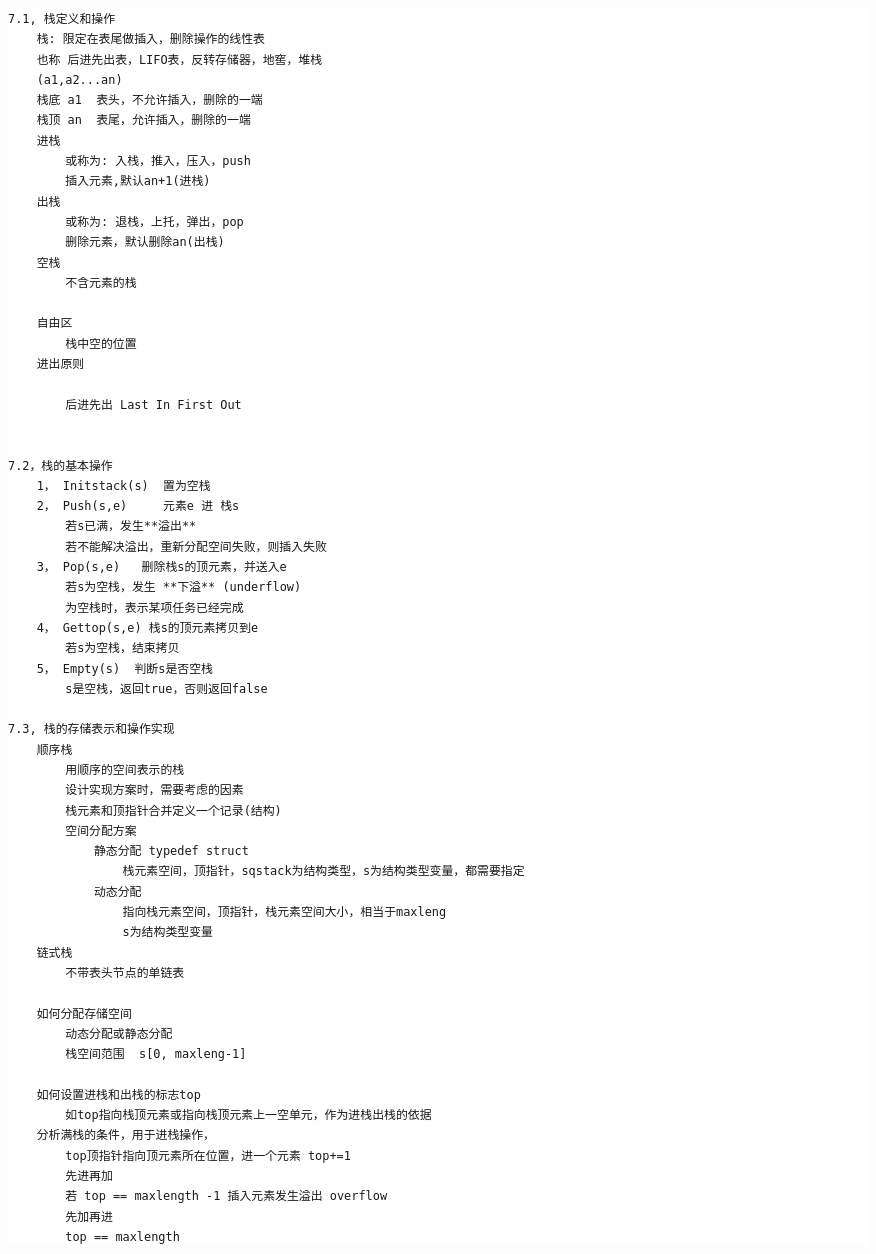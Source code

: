     7.1, 栈定义和操作
        栈: 限定在表尾做插入，删除操作的线性表
        也称 后进先出表，LIFO表，反转存储器，地窖，堆栈
        (a1,a2...an)  
        栈底 a1  表头，不允许插入，删除的一端
        栈顶 an  表尾，允许插入，删除的一端
        进栈
            或称为: 入栈，推入，压入，push
            插入元素,默认an+1(进栈)
        出栈
            或称为: 退栈，上托，弹出，pop
            删除元素，默认删除an(出栈)
        空栈
            不含元素的栈
        
        自由区
            栈中空的位置
        进出原则
           
            后进先出 Last In First Out
    
    
    7.2，栈的基本操作
        1， Initstack(s)  置为空栈
        2， Push(s,e)     元素e 进 栈s
            若s已满，发生**溢出**
            若不能解决溢出，重新分配空间失败，则插入失败
        3， Pop(s,e)   删除栈s的顶元素，并送入e
            若s为空栈，发生 **下溢** (underflow)
            为空栈时，表示某项任务已经完成
        4， Gettop(s,e) 栈s的顶元素拷贝到e
            若s为空栈，结束拷贝
        5， Empty(s)  判断s是否空栈
            s是空栈，返回true，否则返回false
            
    7.3, 栈的存储表示和操作实现
        顺序栈
            用顺序的空间表示的栈
            设计实现方案时，需要考虑的因素
            栈元素和顶指针合并定义一个记录(结构)
            空间分配方案
                静态分配 typedef struct
                    栈元素空间，顶指针，sqstack为结构类型，s为结构类型变量，都需要指定
                动态分配
                    指向栈元素空间，顶指针，栈元素空间大小，相当于maxleng
                    s为结构类型变量
        链式栈
            不带表头节点的单链表
                  
        如何分配存储空间
            动态分配或静态分配
            栈空间范围  s[0, maxleng-1]
            
        如何设置进栈和出栈的标志top
            如top指向栈顶元素或指向栈顶元素上一空单元，作为进栈出栈的依据
        分析满栈的条件，用于进栈操作，
            top顶指针指向顶元素所在位置，进一个元素 top+=1
            先进再加
            若 top == maxlength -1 插入元素发生溢出 overflow
            先加再进
            top == maxlength
            
